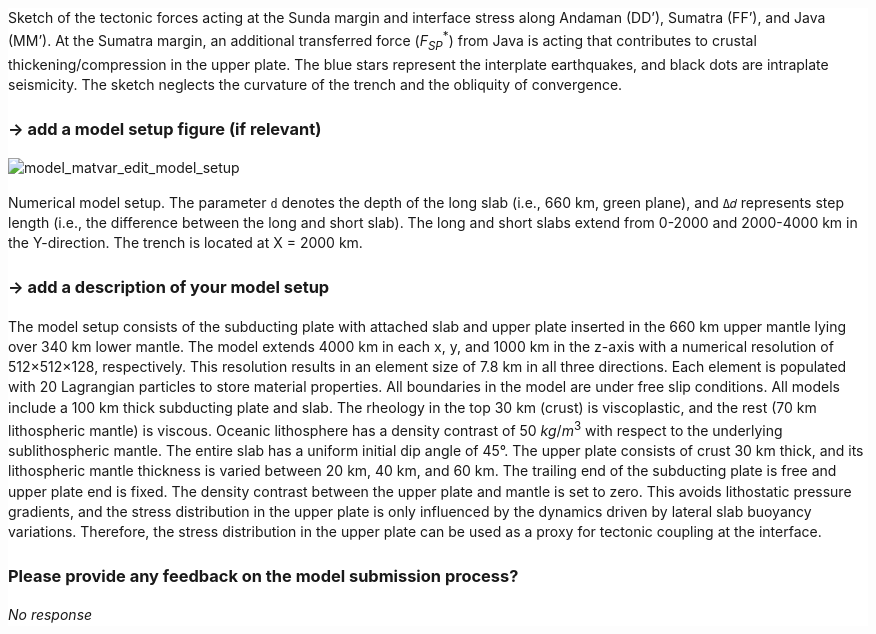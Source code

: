Sketch of the tectonic forces acting at the Sunda margin and interface stress along Andaman (DD’), Sumatra (FF’), and Java (MM’). At the Sumatra margin, an additional transferred force ($F^*_{SP}$) from Java is acting that contributes to crustal thickening/compression in the upper plate. The blue stars represent the interplate earthquakes, and black dots are intraplate seismicity. The sketch neglects the curvature of the trench and the obliquity of convergence.

### -> add a model setup figure (if relevant)

![model_matvar_edit_model_setup](https://github.com/user-attachments/assets/8550ad0a-51c5-4b6f-89f1-e9b5a366d34f)

Numerical model setup. The parameter `d` denotes the depth of the long slab (i.e., 660 km, green plane), and `Δ𝑑` represents step length (i.e., the difference between the long and short slab). The long and short slabs extend from 0-2000 and 2000-4000 km in the Y-direction. The trench is located at X = 2000 km.

### -> add a description of your model setup

The model setup consists of the subducting plate with attached slab and upper plate inserted in the 660 km upper mantle lying over 340 km lower mantle. The model extends 4000 km in each x, y, and 1000 km in the z-axis with a numerical resolution of 512×512×128, respectively. This resolution results in an element size of 7.8 km in all three directions. Each element is populated with 20 Lagrangian particles to store material properties. All boundaries in the model are under free slip conditions. All models include a 100 km thick subducting plate and slab. The rheology in the top 30 km (crust) is viscoplastic, and the rest (70 km lithospheric mantle) is viscous. Oceanic lithosphere has a density contrast of 50 $kg/m^3$ with respect to the underlying sublithospheric mantle. The entire slab has a uniform initial dip angle of 45°. The upper plate consists of crust 30 km thick, and its lithospheric mantle thickness is varied between 20 km, 40 km, and 60 km. The trailing end of the subducting plate is free and upper plate end is fixed. The density contrast between the upper plate and mantle is set to zero. This avoids lithostatic pressure gradients, and the stress distribution in the upper plate is only influenced by the dynamics driven by lateral slab buoyancy variations.  Therefore, the stress distribution in the upper plate can be used as a proxy for tectonic coupling at the interface.


### Please provide any feedback on the model submission process?

_No response_